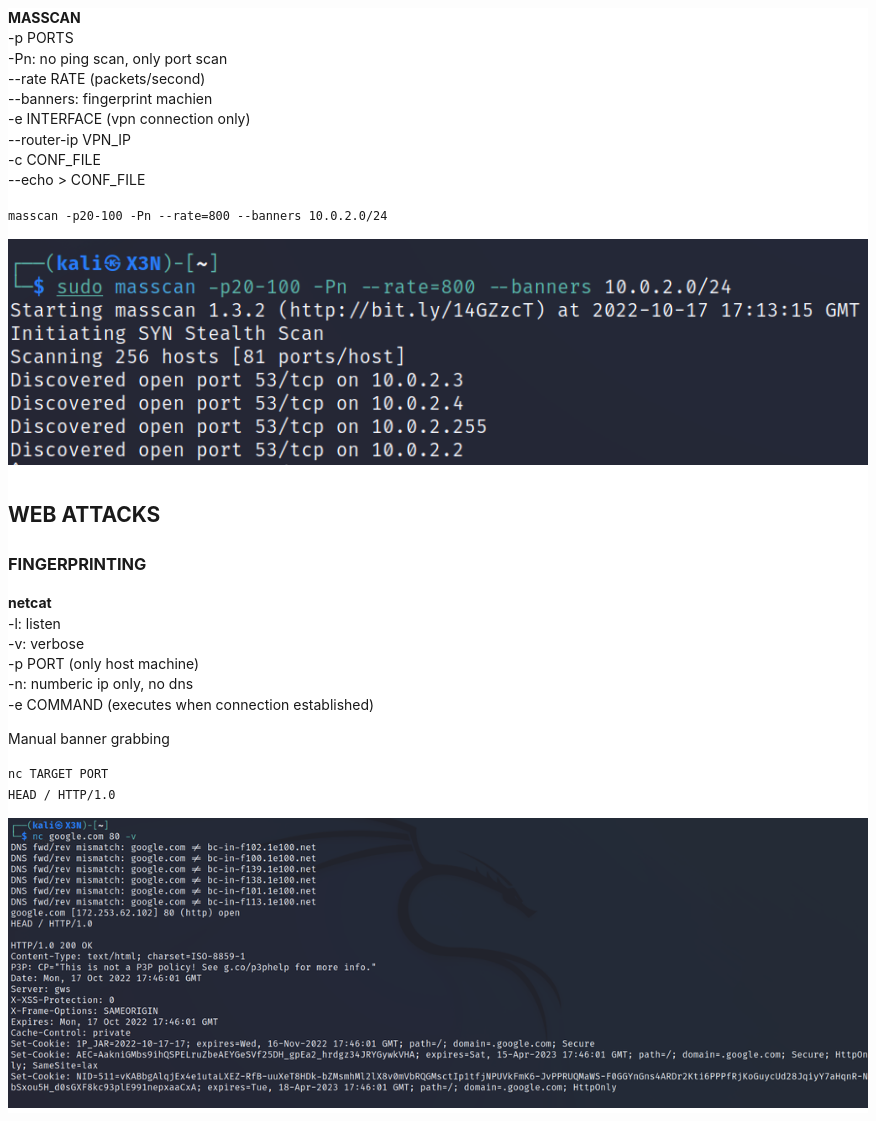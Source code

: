 **MASSCAN**<br>
-p PORTS<br>
-Pn: no ping scan, only port scan<br>
--rate RATE (packets/second)<br>
--banners: fingerprint machien<br>
-e INTERFACE (vpn connection only)<br>
--router-ip VPN_IP<br>
-c CONF_FILE<br>
--echo > CONF_FILE<br>
```
masscan -p20-100 -Pn --rate=800 --banners 10.0.2.0/24
```

![masscan](./imgs/masscan.png)

## WEB ATTACKS

### FINGERPRINTING

**netcat**<br>
-l: listen<br>
-v: verbose<br>
-p PORT (only host machine)<br>
-n: numberic ip only, no dns<br>
-e COMMAND (executes when connection established)

Manual banner grabbing
```
nc TARGET PORT
HEAD / HTTP/1.0
```

![netcat_banner](./imgs/netcat_banner.png)
